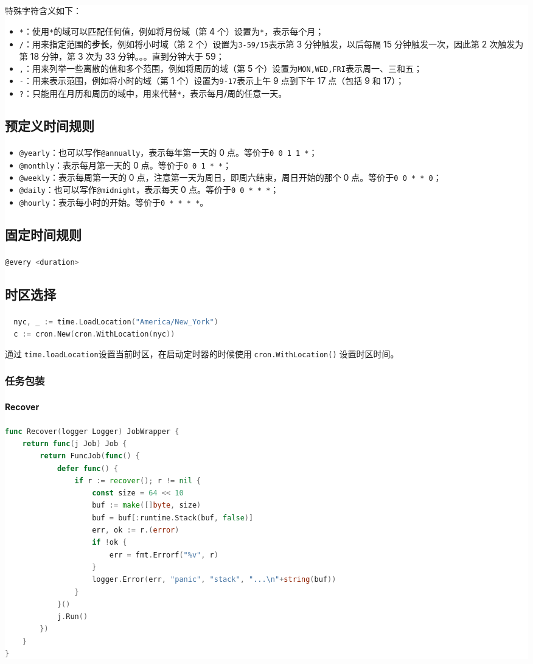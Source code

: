  

特殊字符含义如下：

- `*`：使用`*`的域可以匹配任何值，例如将月份域（第 4 个）设置为`*`，表示每个月；
- `/`：用来指定范围的**步长**，例如将小时域（第 2 个）设置为`3-59/15`表示第 3 分钟触发，以后每隔 15 分钟触发一次，因此第 2 次触发为第 18 分钟，第 3 次为 33 分钟。。。直到分钟大于 59；
- `,`：用来列举一些离散的值和多个范围，例如将周历的域（第 5 个）设置为`MON,WED,FRI`表示周一、三和五；
- `-`：用来表示范围，例如将小时的域（第 1 个）设置为`9-17`表示上午 9 点到下午 17 点（包括 9 和 17）；
- `?`：只能用在月历和周历的域中，用来代替`*`，表示每月/周的任意一天。



## 预定义时间规则

- `@yearly`：也可以写作`@annually`，表示每年第一天的 0 点。等价于`0 0 1 1 *`；
- `@monthly`：表示每月第一天的 0 点。等价于`0 0 1 * *`；
- `@weekly`：表示每周第一天的 0 点，注意第一天为周日，即周六结束，周日开始的那个 0 点。等价于`0 0 * * 0`；
- `@daily`：也可以写作`@midnight`，表示每天 0 点。等价于`0 0 * * *`；
- `@hourly`：表示每小时的开始。等价于`0 * * * *`。



## 固定时间规则

```go
@every <duration>
```



## 时区选择

```go
  nyc, _ := time.LoadLocation("America/New_York")
  c := cron.New(cron.WithLocation(nyc))
```

通过 `time.loadLocation`设置当前时区，在启动定时器的时候使用 `cron.WithLocation()` 设置时区时间。



### 任务包装

#### Recover 

```go
func Recover(logger Logger) JobWrapper {
	return func(j Job) Job {
		return FuncJob(func() {
			defer func() {
				if r := recover(); r != nil {
					const size = 64 << 10
					buf := make([]byte, size)
					buf = buf[:runtime.Stack(buf, false)]
					err, ok := r.(error)
					if !ok {
						err = fmt.Errorf("%v", r)
					}
					logger.Error(err, "panic", "stack", "...\n"+string(buf))
				}
			}()
			j.Run()
		})
	}
}
```
